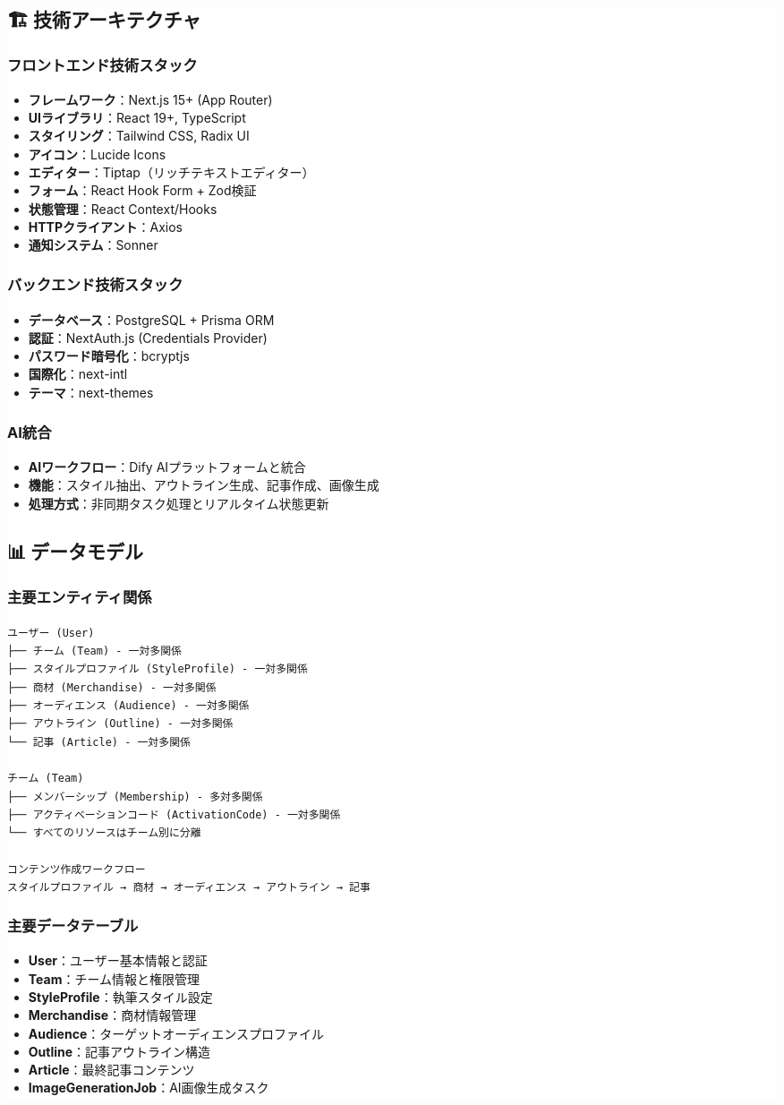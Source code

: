## 🏗️ 技術アーキテクチャ

### フロントエンド技術スタック
- **フレームワーク**：Next.js 15+ (App Router)
- **UIライブラリ**：React 19+, TypeScript
- **スタイリング**：Tailwind CSS, Radix UI
- **アイコン**：Lucide Icons
- **エディター**：Tiptap（リッチテキストエディター）
- **フォーム**：React Hook Form + Zod検証
- **状態管理**：React Context/Hooks
- **HTTPクライアント**：Axios
- **通知システム**：Sonner

### バックエンド技術スタック
- **データベース**：PostgreSQL + Prisma ORM
- **認証**：NextAuth.js (Credentials Provider)
- **パスワード暗号化**：bcryptjs
- **国際化**：next-intl
- **テーマ**：next-themes

### AI統合
- **AIワークフロー**：Dify AIプラットフォームと統合
- **機能**：スタイル抽出、アウトライン生成、記事作成、画像生成
- **処理方式**：非同期タスク処理とリアルタイム状態更新

## 📊 データモデル

### 主要エンティティ関係
```
ユーザー (User) 
├── チーム (Team) - 一対多関係
├── スタイルプロファイル (StyleProfile) - 一対多関係
├── 商材 (Merchandise) - 一対多関係
├── オーディエンス (Audience) - 一対多関係
├── アウトライン (Outline) - 一対多関係
└── 記事 (Article) - 一対多関係

チーム (Team)
├── メンバーシップ (Membership) - 多対多関係
├── アクティベーションコード (ActivationCode) - 一対多関係
└── すべてのリソースはチーム別に分離

コンテンツ作成ワークフロー
スタイルプロファイル → 商材 → オーディエンス → アウトライン → 記事
```

### 主要データテーブル
- **User**：ユーザー基本情報と認証
- **Team**：チーム情報と権限管理
- **StyleProfile**：執筆スタイル設定
- **Merchandise**：商材情報管理
- **Audience**：ターゲットオーディエンスプロファイル
- **Outline**：記事アウトライン構造
- **Article**：最終記事コンテンツ
- **ImageGenerationJob**：AI画像生成タスク
